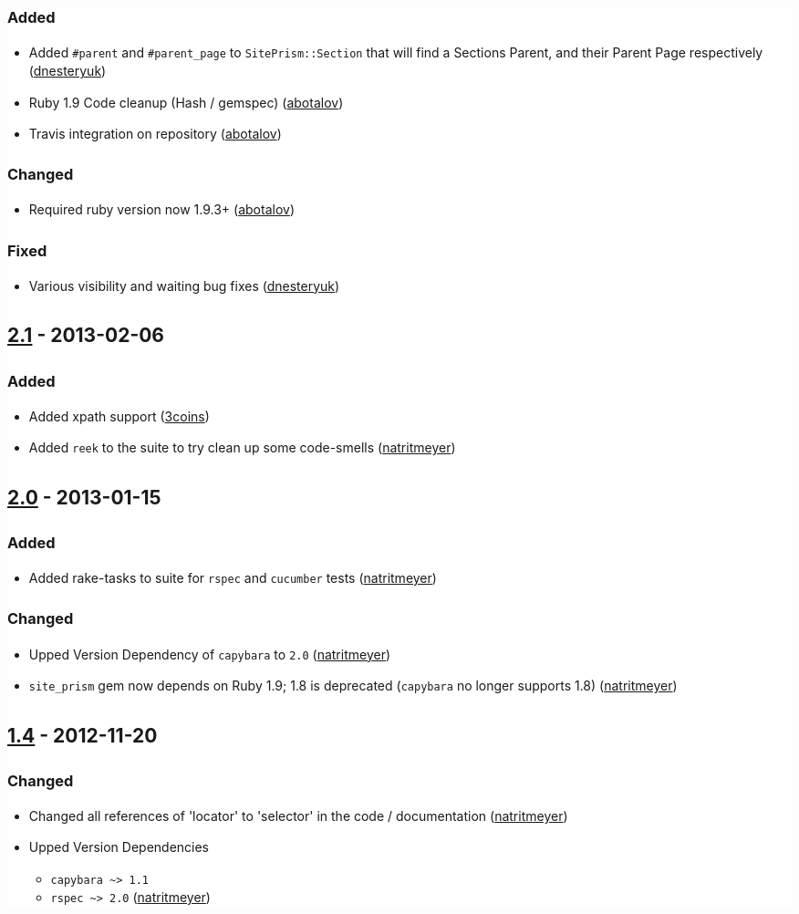 ### Added
- Added `#parent` and `#parent_page` to `SitePrism::Section` that will find a Sections Parent, and their Parent Page respectively
([dnesteryuk])

- Ruby 1.9 Code cleanup (Hash / gemspec)
([abotalov])

- Travis integration on repository
([abotalov])

### Changed
- Required ruby version now 1.9.3+
([abotalov])

### Fixed
- Various visibility and waiting bug fixes
([dnesteryuk])

## [2.1] - 2013-02-06

### Added
- Added xpath support
([3coins])

- Added `reek` to the suite to try clean up some code-smells
([natritmeyer])

## [2.0] - 2013-01-15
### Added
- Added rake-tasks to suite for `rspec` and `cucumber` tests
([natritmeyer])

### Changed
- Upped Version Dependency of `capybara` to `2.0`
([natritmeyer])

- `site_prism` gem now depends on Ruby 1.9; 1.8 is deprecated (`capybara` no longer supports 1.8)
([natritmeyer])

## [1.4] - 2012-11-20
### Changed
- Changed all references of 'locator' to 'selector' in the code / documentation
([natritmeyer])

- Upped Version Dependencies
  - `capybara ~> 1.1`
  - `rspec ~> 2.0`
  ([natritmeyer])
  

[Unreleased]: https://github.com/natritmeyer/site_prism/compare/v2.15.1...master
[2.2]:        https://github.com/natritmeyer/site_prism/compare/v2.1...v2.2
[2.1]:        https://github.com/natritmeyer/site_prism/compare/v2.0...v2.1
[2.0]:        https://github.com/natritmeyer/site_prism/compare/v1.4...v2.0
[1.4]:        https://github.com/natritmeyer/site_prism/compare/v1.3...v1.4
[1.3]:        https://github.com/natritmeyer/site_prism/compare/v1.2...v1.3
[1.2]:        https://github.com/natritmeyer/site_prism/compare/v1.1.1...v1.2
[1.1.1]:      https://github.com/natritmeyer/site_prism/compare/v1.1...v1.1.1
[1.1]:        https://github.com/natritmeyer/site_prism/compare/v1.0...v1.1
[1.0]:        https://github.com/natritmeyer/site_prism/compare/v0.9.9...v1.0
[0.9.9]:      https://github.com/natritmeyer/site_prism/compare/v0.9.8...v0.9.9
[0.9.8]:      https://github.com/natritmeyer/site_prism/compare/v0.9.7...v0.9.8
[0.9.7]:      https://github.com/natritmeyer/site_prism/compare/v0.9.6...v0.9.7
[0.9.6]:      https://github.com/natritmeyer/site_prism/compare/v0.9.5...v0.9.6
[0.9.5]:      https://github.com/natritmeyer/site_prism/compare/v0.9.4...v0.9.5
[0.9.4]:      https://github.com/natritmeyer/site_prism/compare/v0.9.3...v0.9.4
[0.9.3]:      https://github.com/natritmeyer/site_prism/compare/v0.9.2...v0.9.3
[0.9.2]:      https://github.com/natritmeyer/site_prism/compare/v0.9.1...v0.9.2
[0.9.1]:      https://github.com/natritmeyer/site_prism/compare/v0.9...v0.9.1
[0.9]:        https://github.com/natritmeyer/site_prism/releases/tag/v0.9
[natritmeyer]:    https://github.com/natritmeyer
[andyw8]:         https://github.com/andyw8
[remi]:           https://github.com/remi
[nathanbain]:     https://github.com/nathanbain
[3coins]:         https://github.com/3coins
[dnesteryuk]:     https://github.com/dnesteryuk
[abotalov]:       https://github.com/abotalov
[luke-hill]:      https://github.com/luke-hill